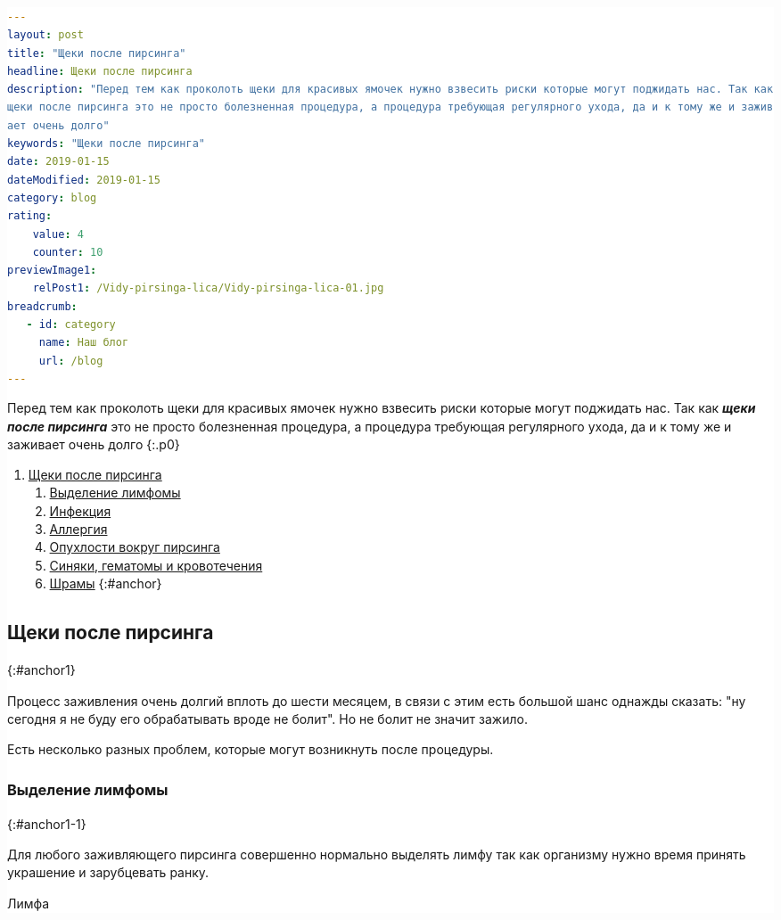 ```yaml
---
layout: post
title: "Щеки после пирсинга"
headline: Щеки после пирсинга
description: "Перед тем как проколоть щеки для красивых ямочек нужно взвесить риски которые могут поджидать нас. Так как щеки после пирсинга это не просто болезненная процедура, а процедура требующая регулярного ухода, да и к тому же и заживает очень долго"
keywords: "Щеки после пирсинга"
date: 2019-01-15
dateModified: 2019-01-15
category: blog
rating: 
    value: 4
    counter: 10
previewImage1: 
    relPost1: /Vidy-pirsinga-lica/Vidy-pirsinga-lica-01.jpg 
breadcrumb:
   - id: category
     name: Наш блог
     url: /blog
---
```


Перед тем как проколоть щеки для красивых ямочек нужно взвесить риски которые могут поджидать нас. Так как ***щеки после пирсинга*** это не просто болезненная процедура, а процедура требующая регулярного ухода, да и к тому же и заживает очень долго
{:.p0}

1. [Щеки после пирсинга](#anchor1)
    1. [Выделение лимфомы](#anchor1-1)
    1. [Инфекция](#anchor1-2)
    1. [Аллергия](#anchor1-3)
    1. [Опухлости вокруг пирсинга](#anchor1-4)
    1. [Синяки, гематомы и кровотечения](#anchor1-5)
    1. [Шрамы](#anchor1-6)
{:#anchor}

## Щеки после пирсинга
{:#anchor1}

Процесс заживления очень долгий вплоть до шести месяцем, в связи с этим есть большой шанс однажды сказать: "ну сегодня я не буду его обрабатывать вроде не болит". Но не болит не значит зажило.

Есть несколько разных проблем, которые могут возникнуть после процедуры.  

### Выделение лимфомы
{:#anchor1-1}

Для любого заживляющего пирсинга совершенно нормально выделять лимфу так как организму нужно время принять украшение и зарубцевать ранку.
 
Лимфа

